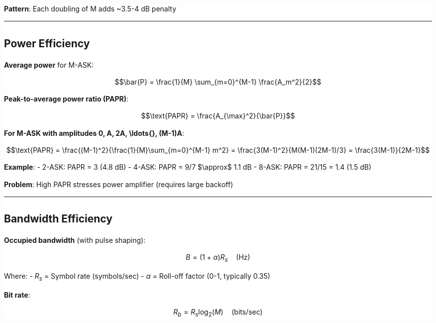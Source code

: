 **Pattern**: Each doubling of M adds ~3.5-4 dB
penalty

<div class="center">

------------------------------------------------------------------------

</div>

## Power Efficiency

**Average power** for M-ASK:

``` math
\bar{P} = \frac{1}{M} \sum_{m=0}^{M-1} \frac{A_m^2}{2}
```

**Peak-to-average power ratio (PAPR)**:

``` math
\text{PAPR} = \frac{A_{\max}^2}{\bar{P}}
```

**For M-ASK with amplitudes 0, A, 2A, \ldots{},
(M-1)A**:

``` math
\text{PAPR} = \frac{(M-1)^2}{\frac{1}{M}\sum_{m=0}^{M-1} m^2} = \frac{3(M-1)^2}{M(M-1)(2M-1)/3} = \frac{3(M-1)}{2M-1}
```

**Example**: - 2-ASK: PAPR = 3 (4.8 dB) - 4-ASK: PAPR = 9/7
\$\approx\$ 1.1 dB - 8-ASK: PAPR = 21/15 = 1.4 (1.5 dB)

**Problem**: High PAPR stresses power amplifier (requires large
backoff)

<div class="center">

------------------------------------------------------------------------

</div>

## Bandwidth Efficiency

**Occupied bandwidth** (with pulse shaping):

``` math
B = (1 + \alpha) R_s \quad (\text{Hz})
```

Where: - $`R_s`$ = Symbol rate (symbols/sec) - $`\alpha`$ = Roll-off
factor (0-1, typically 0.35)

**Bit rate**:

``` math
R_b = R_s \log_2(M) \quad (\text{bits/sec})
```
